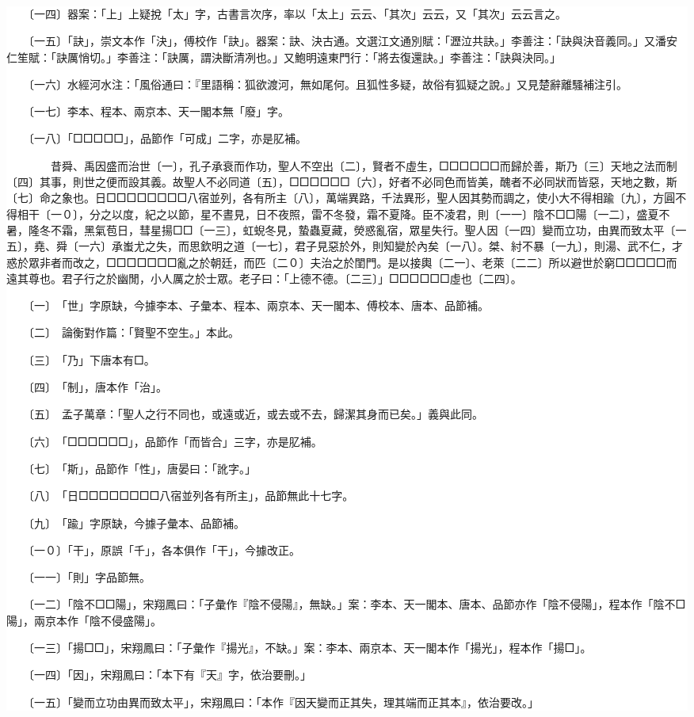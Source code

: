  
　　〔一四〕器案：「上」上疑挩「太」字，古書言次序，率以「太上」云云、「其次」云云，又「其次」云云言之。

 
　　〔一五〕「訣」，崇文本作「決」，傅校作「訣」。器案：訣、決古通。文選江文通別賦：「瀝泣共訣。」李善注：「訣與決音義同。」又潘安仁笙賦：「訣厲悄切。」李善注：「訣厲，謂決斷清冽也。」又鮑明遠東門行：「將去復還訣。」李善注：「訣與決同。」

 
　　〔一六〕水經河水注：「風俗通曰：『里語稱：狐欲渡河，無如尾何。且狐性多疑，故俗有狐疑之說。」又見楚辭離騷補注引。

 
　　〔一七〕李本、程本、兩京本、天一閣本無「廢」字。

 
　　〔一八〕「□□□□□」，品節作「可成」二字，亦是肊補。

 
　　<span class="q">　　昔舜、禹因盛而治世〔一〕，孔子承衰而作功，聖人不空出〔二〕，賢者不虛生，□□□□□□而歸於善，斯乃〔三〕天地之法而制〔四〕其事，則世之便而設其義。故聖人不必同道〔五〕，□□□□□□〔六〕，好者不必同色而皆美，醜者不必同狀而皆惡，天地之數，斯〔七〕命之象也。日□□□□□□□□八宿並列，各有所主〔八〕，萬端異路，千法異形，聖人因其勢而調之，使小大不得相踰〔九〕，方圓不得相干〔一０〕，分之以度，紀之以節，星不晝見，日不夜照，雷不冬發，霜不夏降。臣不凌君，則〔一一〕陰不□□陽〔一二〕，盛夏不暑，隆冬不霜，黑氣苞日，彗星揚□□〔一三〕，虹蜺冬見，蟄蟲夏藏，熒惑亂宿，眾星失行。聖人因〔一四〕變而立功，由異而致太平〔一五〕，堯、舜〔一六〕承蚩尤之失，而思欽明之道〔一七〕，君子見惡於外，則知變於內矣〔一八〕。桀、紂不暴〔一九〕，則湯、武不仁，才惑於眾非者而改之，□□□□□□□亂之於朝廷，而匹〔二０〕夫治之於閨門。是以接輿〔二一〕、老萊〔二二〕所以避世於窮□□□□□而遠其尊也。君子行之於幽閒，小人厲之於士眾。老子曰：「上德不德。〔二三〕」□□□□□□虛也〔二四〕。</span>

 
　　〔一〕　「世」字原缺，今據李本、子彙本、程本、兩京本、天一閣本、傅校本、唐本、品節補。

 
　　〔二〕　論衡對作篇：「賢聖不空生。」本此。

 
　　〔三〕　「乃」下唐本有□。

 
　　〔四〕　「制」，唐本作「治」。

 
　　〔五〕　孟子萬章：「聖人之行不同也，或遠或近，或去或不去，歸潔其身而已矣。」義與此同。

 
　　〔六〕　「□□□□□□」，品節作「而皆合」三字，亦是肊補。

 
　　〔七〕　「斯」，品節作「性」，唐晏曰：「訛字。」

 
　　〔八〕　「日□□□□□□□□八宿並列各有所主」，品節無此十七字。

 
　　〔九〕　「踰」字原缺，今據子彙本、品節補。

 
　　〔一０〕「干」，原誤「千」，各本俱作「干」，今據改正。

 
　　〔一一〕「則」字品節無。

 
　　〔一二〕「陰不□□陽」，宋翔鳳曰：「子彙作『陰不侵陽』，無缺。」案：李本、天一閣本、唐本、品節亦作「陰不侵陽」，程本作「陰不□陽」，兩京本作「陰不侵盛陽」。

 
　　〔一三〕「揚□□」，宋翔鳳曰：「子彙作『揚光』，不缺。」案：李本、兩京本、天一閣本作「揚光」，程本作「揚□」。

 
　　〔一四〕「因」，宋翔鳳曰：「本下有『天』字，依治要刪。」

 
　　〔一五〕「變而立功由異而致太平」，宋翔鳳曰：「本作『因天變而正其失，理其端而正其本』，依治要改。」

 